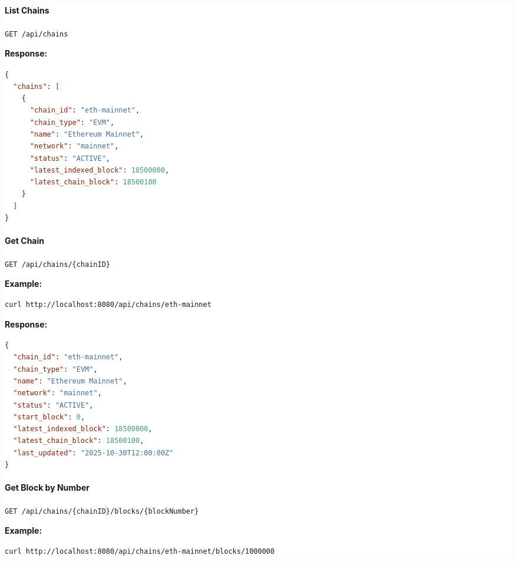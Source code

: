 #### List Chains

```
GET /api/chains
```

**Response:**
```json
{
  "chains": [
    {
      "chain_id": "eth-mainnet",
      "chain_type": "EVM",
      "name": "Ethereum Mainnet",
      "network": "mainnet",
      "status": "ACTIVE",
      "latest_indexed_block": 18500000,
      "latest_chain_block": 18500100
    }
  ]
}
```

#### Get Chain

```
GET /api/chains/{chainID}
```

**Example:**
```bash
curl http://localhost:8080/api/chains/eth-mainnet
```

**Response:**
```json
{
  "chain_id": "eth-mainnet",
  "chain_type": "EVM",
  "name": "Ethereum Mainnet",
  "network": "mainnet",
  "status": "ACTIVE",
  "start_block": 0,
  "latest_indexed_block": 18500000,
  "latest_chain_block": 18500100,
  "last_updated": "2025-10-30T12:00:00Z"
}
```

#### Get Block by Number

```
GET /api/chains/{chainID}/blocks/{blockNumber}
```

**Example:**
```bash
curl http://localhost:8080/api/chains/eth-mainnet/blocks/1000000
```
